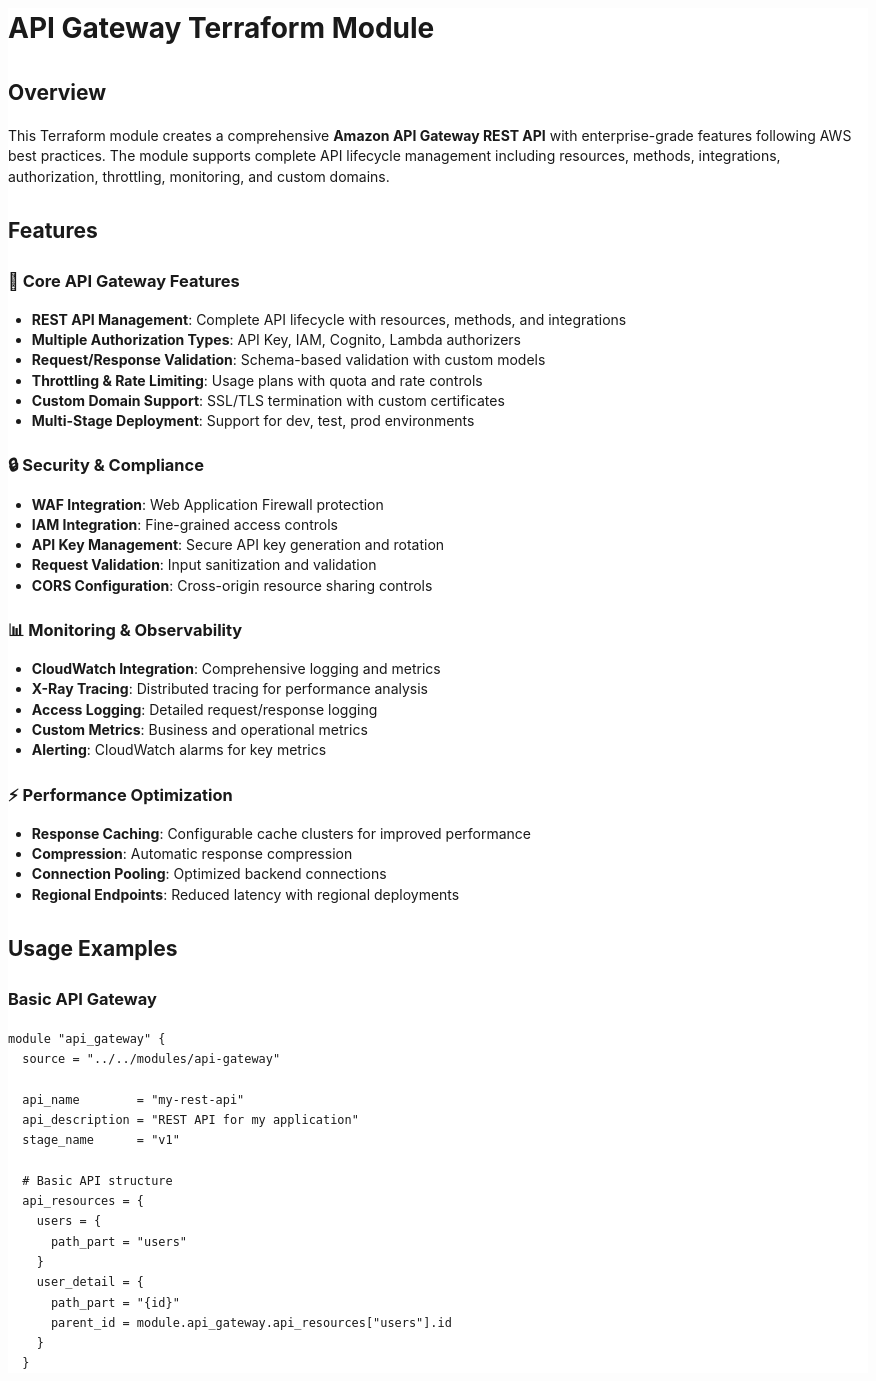 # API Gateway Terraform Module

## Overview

This Terraform module creates a comprehensive **Amazon API Gateway REST API** with enterprise-grade features following AWS best practices. The module supports complete API lifecycle management including resources, methods, integrations, authorization, throttling, monitoring, and custom domains.

## Features

### 🌟 **Core API Gateway Features**
- **REST API Management**: Complete API lifecycle with resources, methods, and integrations
- **Multiple Authorization Types**: API Key, IAM, Cognito, Lambda authorizers
- **Request/Response Validation**: Schema-based validation with custom models
- **Throttling & Rate Limiting**: Usage plans with quota and rate controls
- **Custom Domain Support**: SSL/TLS termination with custom certificates
- **Multi-Stage Deployment**: Support for dev, test, prod environments

### 🔒 **Security & Compliance**
- **WAF Integration**: Web Application Firewall protection
- **IAM Integration**: Fine-grained access controls
- **API Key Management**: Secure API key generation and rotation
- **Request Validation**: Input sanitization and validation
- **CORS Configuration**: Cross-origin resource sharing controls

### 📊 **Monitoring & Observability**
- **CloudWatch Integration**: Comprehensive logging and metrics
- **X-Ray Tracing**: Distributed tracing for performance analysis
- **Access Logging**: Detailed request/response logging
- **Custom Metrics**: Business and operational metrics
- **Alerting**: CloudWatch alarms for key metrics

### ⚡ **Performance Optimization**
- **Response Caching**: Configurable cache clusters for improved performance
- **Compression**: Automatic response compression
- **Connection Pooling**: Optimized backend connections
- **Regional Endpoints**: Reduced latency with regional deployments

## Usage Examples

### Basic API Gateway

```hcl
module "api_gateway" {
  source = "../../modules/api-gateway"

  api_name        = "my-rest-api"
  api_description = "REST API for my application"
  stage_name      = "v1"

  # Basic API structure
  api_resources = {
    users = {
      path_part = "users"
    }
    user_detail = {
      path_part = "{id}"
      parent_id = module.api_gateway.api_resources["users"].id
    }
  }
```